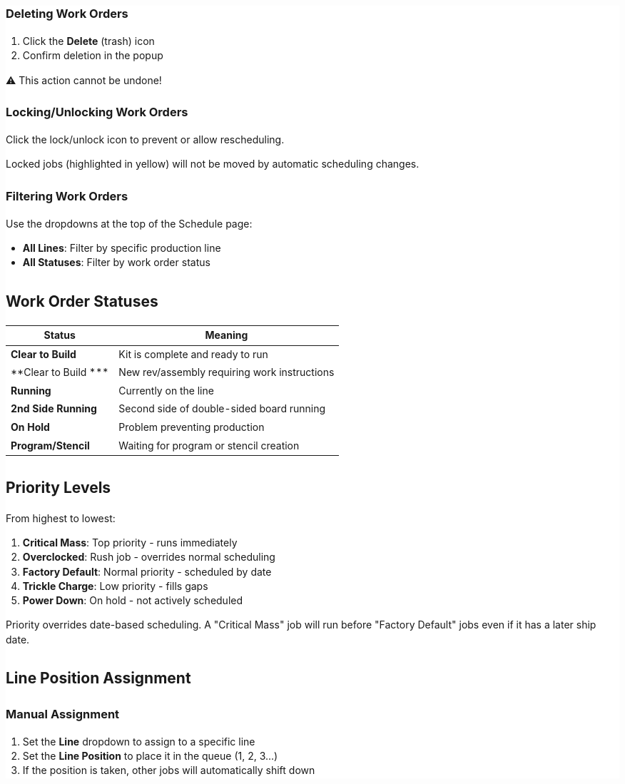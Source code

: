 ### Deleting Work Orders

1. Click the **Delete** (trash) icon
2. Confirm deletion in the popup

⚠️ This action cannot be undone!

### Locking/Unlocking Work Orders

Click the lock/unlock icon to prevent or allow rescheduling.

Locked jobs (highlighted in yellow) will not be moved by automatic scheduling changes.

### Filtering Work Orders

Use the dropdowns at the top of the Schedule page:
- **All Lines**: Filter by specific production line
- **All Statuses**: Filter by work order status

## Work Order Statuses

| Status | Meaning |
|--------|---------|
| **Clear to Build** | Kit is complete and ready to run |
| **Clear to Build *** | New rev/assembly requiring work instructions |
| **Running** | Currently on the line |
| **2nd Side Running** | Second side of double-sided board running |
| **On Hold** | Problem preventing production |
| **Program/Stencil** | Waiting for program or stencil creation |

## Priority Levels

From highest to lowest:

1. **Critical Mass**: Top priority - runs immediately
2. **Overclocked**: Rush job - overrides normal scheduling
3. **Factory Default**: Normal priority - scheduled by date
4. **Trickle Charge**: Low priority - fills gaps
5. **Power Down**: On hold - not actively scheduled

Priority overrides date-based scheduling. A "Critical Mass" job will run before "Factory Default" jobs even if it has a later ship date.

## Line Position Assignment

### Manual Assignment

1. Set the **Line** dropdown to assign to a specific line
2. Set the **Line Position** to place it in the queue (1, 2, 3...)
3. If the position is taken, other jobs will automatically shift down
